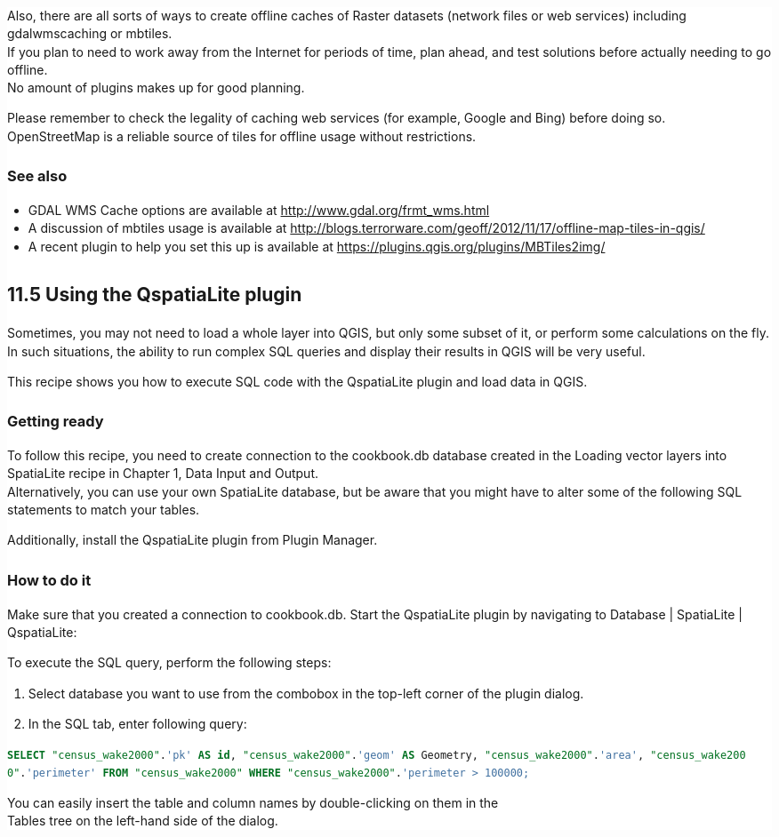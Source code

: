 Also, there are all sorts of ways to create offline caches of Raster datasets (network files or web services) including gdalwmscaching or mbtiles.  
If you plan to need to work away from the Internet for periods of time, plan ahead, and test solutions before actually needing to go offline.  
No amount of plugins makes up for good planning.  
  
Please remember to check the legality of caching web services (for example, Google and Bing) before doing so.  
OpenStreetMap is a reliable source of tiles for offline usage without restrictions.  
  
  
  
### See also  
  
* GDAL WMS Cache options are available at http://www.gdal.org/frmt_wms.html  
* A discussion of mbtiles usage is available at http://blogs.terrorware.com/geoff/2012/11/17/offline-map-tiles-in-qgis/  
* A recent plugin to help you set this up is available at https://plugins.qgis.org/plugins/MBTiles2img/  
  
## 11.5 Using the QspatiaLite plugin  
  
Sometimes, you may not need to load a whole layer into QGIS, but only some subset of it, or perform some calculations on the fly.  
In such situations, the ability to run complex SQL queries and display their results in QGIS will be very useful.  
  
This recipe shows you how to execute SQL code with the QspatiaLite plugin and load data in QGIS.  
  
### Getting ready  
  
  
To follow this recipe, you need to create connection to the cookbook.db database created in the Loading vector layers into SpatiaLite recipe in Chapter 1, Data Input and Output.  
Alternatively, you can use your own SpatiaLite database, but be aware that you might have to alter some of the following SQL statements to match your tables.  
  
Additionally, install the QspatiaLite plugin from Plugin Manager.  
  
### How to do it  
  
Make sure that you created a connection to cookbook.db. Start the QspatiaLite plugin by navigating to Database | SpatiaLite | QspatiaLite:  
  
To execute the SQL query, perform the following steps:  
1. Select database you want to use from the combobox in the top-left corner of the plugin dialog.  
  
2. In the SQL tab, enter following query:  
```sql  
SELECT "census_wake2000".'pk' AS id, "census_wake2000".'geom' AS Geometry, "census_wake2000".'area', "census_wake2000".'perimeter' FROM "census_wake2000" WHERE "census_wake2000".'perimeter > 100000;  
```  
You can easily insert the table and column names by double-clicking on them in the  
Tables tree on the left-hand side of the dialog.  
  